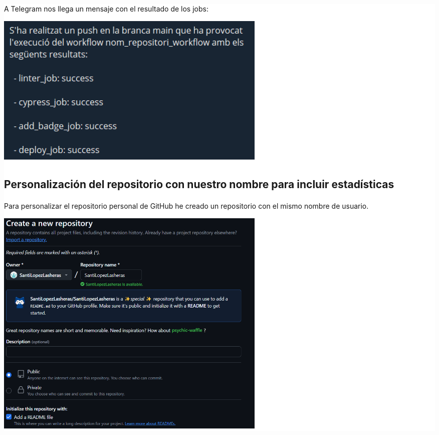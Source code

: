 A Telegram nos llega un mensaje con el resultado de los jobs:

<img src="/assets/images/image41.png" width="500" />

## Personalización del repositorio con nuestro nombre para incluir estadísticas

Para personalizar el repositorio personal de GitHub he creado un repositorio con el mismo nombre de usuario.

<img src="/assets/images/image35.png" width="500" />
